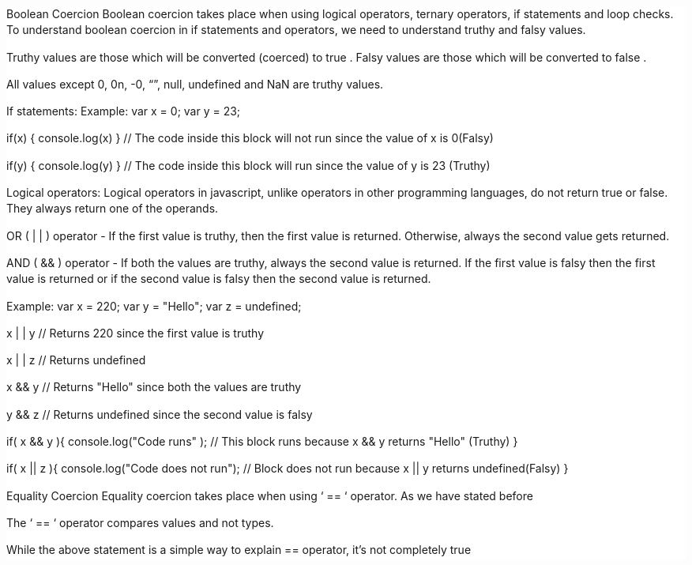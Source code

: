 Boolean Coercion
Boolean coercion takes place when using logical operators, ternary operators, if statements and loop checks. To understand boolean coercion in if statements and operators, we need to understand truthy and falsy values.

Truthy values are those which will be converted (coerced) to true . Falsy values are those which will be converted to false .

All values except 0, 0n, -0, “”, null, undefined and NaN are truthy values.

If statements:
Example:
var x = 0;
var y = 23;
        
if(x) { console.log(x) }   // The code inside this block will not run since the value of x is 0(Falsy)  
        
if(y) { console.log(y) }    // The code inside this block will run since the value of y is 23 (Truthy)

Logical operators:
Logical operators in javascript, unlike operators in other programming languages, do not return true or false. They always return one of the operands.

OR ( | | ) operator - If the first value is truthy, then the first value is returned. Otherwise, always the second value gets returned.

AND ( && ) operator - If both the values are truthy, always the second value is returned. If the first value is falsy then the first value is returned or if the second value is falsy then the second value is returned.

Example:
var x = 220;
var y = "Hello";
var z = undefined;
        
x | | y    // Returns 220 since the first value is truthy
        
x | | z   // Returns undefined 
        
x && y    // Returns "Hello" since both the values are truthy
        
y && z   // Returns undefined since the second value is falsy
        
if( x && y ){ 
  console.log("Code runs" ); // This block runs because x && y returns "Hello" (Truthy)
}   
        
if( x || z ){
  console.log("Code does not run");  // Block does not run because x || y returns undefined(Falsy)
}

Equality Coercion
Equality coercion takes place when using ‘ == ‘ operator. As we have stated before

The ‘ == ‘ operator compares values and not types.

While the above statement is a simple way to explain == operator, it’s not completely true
